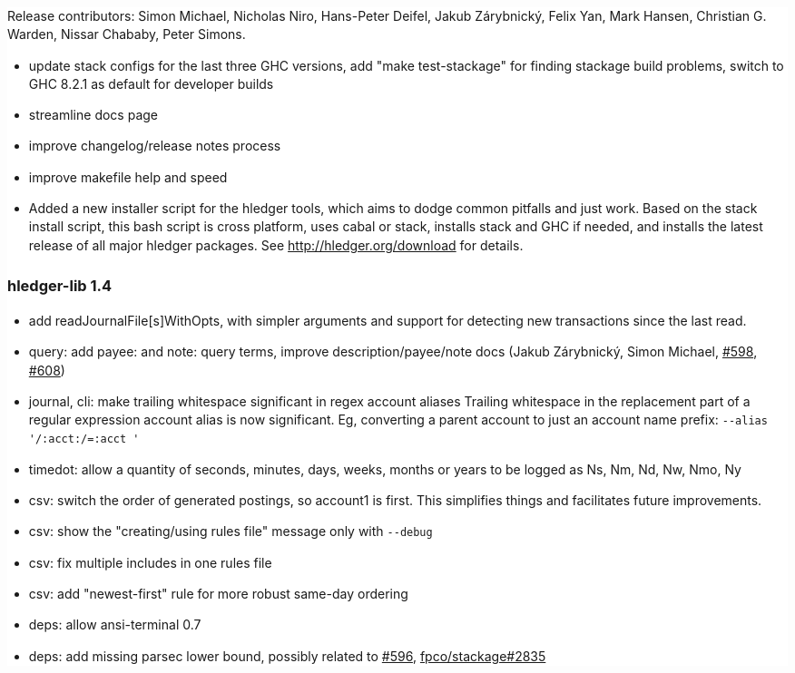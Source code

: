 Release contributors:
Simon Michael,
Nicholas Niro,
Hans-Peter Deifel,
Jakub Zárybnický,
Felix Yan,
Mark Hansen,
Christian G. Warden,
Nissar Chababy,
Peter Simons.


* update stack configs for the last three GHC versions, add "make
test-stackage" for finding stackage build problems, switch to GHC
8.2.1 as default for developer builds

* streamline docs page

* improve changelog/release notes process

* improve makefile help and speed

* Added a new installer script for the hledger tools, which aims to
dodge common pitfalls and just work. Based on the stack install
script, this bash script is cross platform, uses cabal or stack,
installs stack and GHC if needed, and installs the latest release of
all major hledger packages. See http://hledger.org/download for details.

### hledger-lib 1.4

* add readJournalFile[s]WithOpts, with simpler arguments and support
for detecting new transactions since the last read.

* query: add payee: and note: query terms, improve description/payee/note docs (Jakub Zárybnický, Simon Michael, [#598](https://github.com/simonmichael/hledger/issues/598), [#608](https://github.com/simonmichael/hledger/issues/608))

* journal, cli: make trailing whitespace significant in regex account aliases
Trailing whitespace in the replacement part of a regular expression
account alias is now significant. Eg, converting a parent account to
just an account name prefix: `--alias '/:acct:/=:acct '`

* timedot: allow a quantity of seconds, minutes, days, weeks, months
  or years to be logged as Ns, Nm, Nd, Nw, Nmo, Ny

* csv: switch the order of generated postings, so account1 is first.
This simplifies things and facilitates future improvements.

* csv: show the "creating/using rules file" message only with `--debug`

* csv: fix multiple includes in one rules file

* csv: add "newest-first" rule for more robust same-day ordering

* deps: allow ansi-terminal 0.7

* deps: add missing parsec lower bound, possibly related to [#596](https://github.com/simonmichael/hledger/issues/596), [fpco/stackage#2835](https://github.com/fpco/stackage/issues/2835)


[aregister]: hledger.html#aregister
[codes]: hledger.html#codes
[output format]: hledger.html#output-format
[account types]: journal.html#account-types